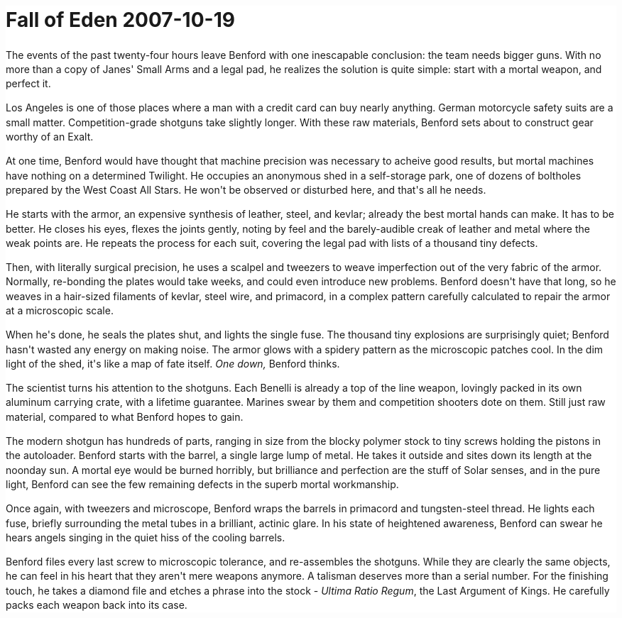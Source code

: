 


# Fall of Eden 2007-10-19

The events of the past twenty-four hours leave Benford with one inescapable conclusion: the team needs bigger guns. With no more than a copy of Janes' Small Arms and a legal pad, he realizes the solution is quite simple: start with a mortal weapon, and perfect it.

Los Angeles is one of those places where a man with a credit card can buy nearly anything. German motorcycle safety suits are a small matter. Competition-grade shotguns take slightly longer. With these raw materials, Benford sets about to construct gear worthy of an Exalt.

At one time, Benford would have thought that machine precision was necessary to acheive good results, but mortal machines have nothing on a determined Twilight. He occupies an anonymous shed in a self-storage park, one of dozens of boltholes prepared by the West Coast All Stars. He won't be observed or disturbed here, and that's all he needs.

He starts with the armor, an expensive synthesis of leather, steel, and kevlar; already the best mortal hands can make. It has to be better. He closes his eyes, flexes the joints gently, noting by feel and the barely-audible creak of leather and metal where the weak points are. He repeats the process for each suit, covering the legal pad with lists of a thousand tiny defects.

Then, with literally surgical precision, he uses a scalpel and tweezers to weave imperfection out of the very fabric of the armor. Normally, re-bonding the plates would take weeks, and could even introduce new problems. Benford doesn't have that long, so he weaves in a hair-sized filaments of kevlar, steel wire, and primacord, in a complex pattern carefully calculated to repair the armor at a microscopic scale.

When he's done, he seals the plates shut, and lights the single fuse. The thousand tiny explosions are surprisingly quiet; Benford hasn't wasted any energy on making noise. The armor glows with a spidery pattern as the microscopic patches cool. In the dim light of the shed, it's like a map of fate itself. _One down,_ Benford thinks.

The scientist turns his attention to the shotguns. Each Benelli is already a top of the line weapon, lovingly packed in its own aluminum carrying crate, with a lifetime guarantee. Marines swear by them and competition shooters dote on them. Still just raw material, compared to what Benford hopes to gain.

The modern shotgun has hundreds of parts, ranging in size from the blocky polymer stock to tiny screws holding the pistons in the autoloader. Benford starts with the barrel, a single large lump of metal. He takes it outside and sites down its length at the noonday sun. A mortal eye would be burned horribly, but brilliance and perfection are the stuff of Solar senses, and in the pure light, Benford can see the few remaining defects in the superb mortal workmanship.

Once again, with tweezers and microscope, Benford wraps the barrels in primacord and tungsten-steel thread. He lights each fuse, briefly surrounding the metal tubes in a brilliant, actinic glare. In his state of heightened awareness, Benford can swear he hears angels singing in the quiet hiss of the cooling barrels.

Benford files every last screw to microscopic tolerance, and re-assembles the shotguns. While they are clearly the same objects, he can feel in his heart that they aren't mere weapons anymore. A talisman deserves more than a serial number. For the finishing touch, he takes a diamond file and etches a phrase into the stock - _Ultima Ratio Regum_, the Last Argument of Kings. He carefully packs each weapon back into its case.
